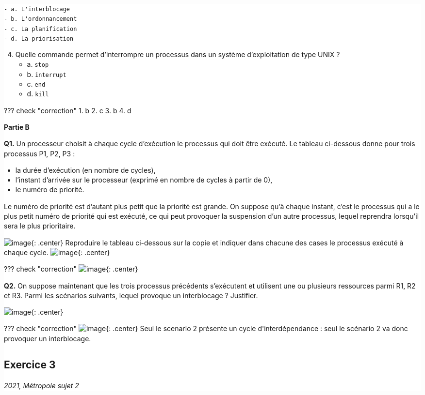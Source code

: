     - a. L'interblocage
    - b. L'ordonnancement
    - c. La planification
    - d. La priorisation
4. Quelle commande permet d’interrompre un processus dans un système d’exploitation de type
UNIX ?
    - a. ```stop```
    - b. ```interrupt``` 
    - c. ```end``` 
    - d.   ```kill```


??? check "correction"
    1. b
    2. c
    3. b
    4. d

**Partie B**

**Q1.** Un processeur choisit à chaque cycle d’exécution le processus qui doit être exécuté. Le
tableau ci-dessous donne pour trois processus P1, P2, P3 :

- la durée d’exécution (en nombre de cycles),
- l’instant d’arrivée sur le processeur (exprimé en nombre de cycles à partir de 0),
- le numéro de priorité.

Le numéro de priorité est d’autant plus petit que la priorité est grande. On suppose qu’à chaque instant, c’est le processus qui a le plus petit numéro de priorité qui est exécuté, ce qui peut provoquer la suspension d’un autre processus, lequel reprendra lorsqu’il sera le plus prioritaire.

![image](data/ex2_1.png){: .center}
Reproduire le tableau ci-dessous sur la copie et indiquer dans chacune des cases le processus
exécuté à chaque cycle.
![image](data/ex2_2.png){: .center}


??? check "correction"
    ![image](data/corr_exo21.png){: .center}


**Q2.** On suppose maintenant que les trois processus précédents s’exécutent et utilisent une ou plusieurs ressources parmi R1, R2 et R3.
Parmi les scénarios suivants, lequel provoque un interblocage ? Justifier.

![image](data/ex2_3.png){: .center}

??? check "correction"
    ![image](data/scenarios.png){: .center}
    Seul le scenario 2 présente un cycle d'interdépendance : seul le scénario 2 va donc provoquer un interblocage.


## Exercice 3
_2021, Métropole sujet 2_
